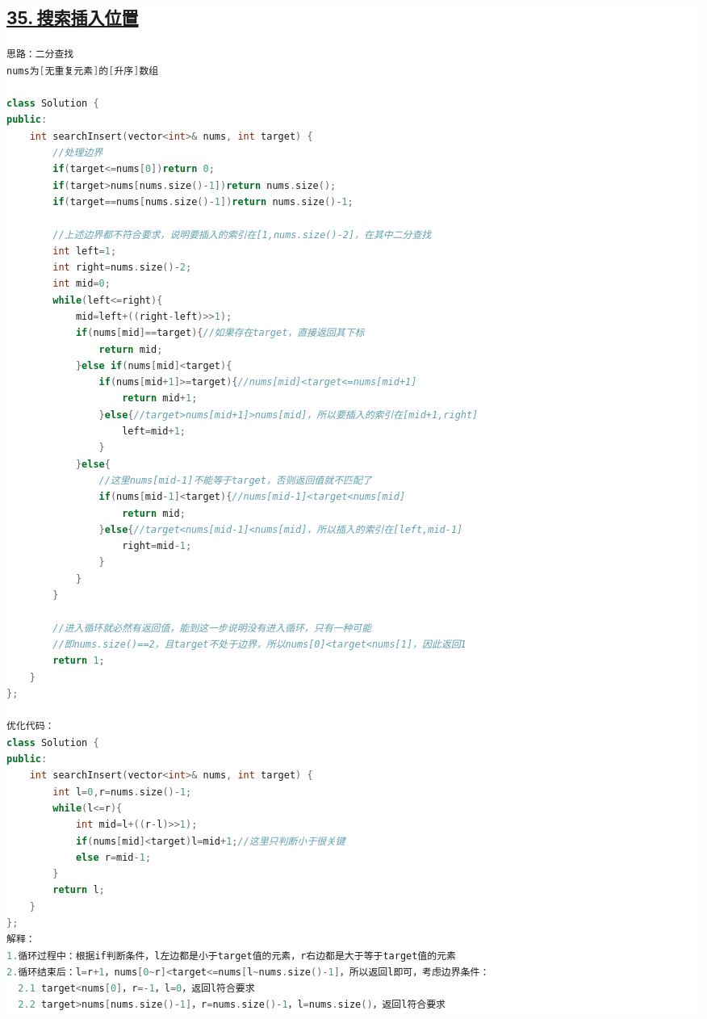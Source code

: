 ## [35. 搜索插入位置](https://leetcode.cn/problems/search-insert-position/)

```cpp
思路：二分查找
nums为[无重复元素]的[升序]数组

class Solution {
public:
    int searchInsert(vector<int>& nums, int target) {
        //处理边界
        if(target<=nums[0])return 0;
        if(target>nums[nums.size()-1])return nums.size();
        if(target==nums[nums.size()-1])return nums.size()-1;
        
		//上述边界都不符合要求，说明要插入的索引在[1,nums.size()-2]，在其中二分查找
        int left=1;
        int right=nums.size()-2;
        int mid=0;
        while(left<=right){
            mid=left+((right-left)>>1);
            if(nums[mid]==target){//如果存在target，直接返回其下标
                return mid;
            }else if(nums[mid]<target){
                if(nums[mid+1]>=target){//nums[mid]<target<=nums[mid+1]
                    return mid+1;
                }else{//target>nums[mid+1]>nums[mid]，所以要插入的索引在[mid+1,right]
                    left=mid+1;
                }
            }else{
                //这里nums[mid-1]不能等于target，否则返回值就不匹配了
                if(nums[mid-1]<target){//nums[mid-1]<target<nums[mid]
                    return mid;
                }else{//target<nums[mid-1]<nums[mid]，所以插入的索引在[left,mid-1]
                    right=mid-1;
                }
            }
        }
		
        //进入循环就必然有返回值，能到这一步说明没有进入循环，只有一种可能
		//即nums.size()==2，且target不处于边界，所以nums[0]<target<nums[1]，因此返回1
        return 1;
    }
};

优化代码：
class Solution {
public:
    int searchInsert(vector<int>& nums, int target) {
        int l=0,r=nums.size()-1;
        while(l<=r){
            int mid=l+((r-l)>>1);
            if(nums[mid]<target)l=mid+1;//这里只判断小于很关键
            else r=mid-1;
        }
        return l;
    }
};
解释：
1.循环过程中：根据if判断条件，l左边都是小于target值的元素，r右边都是大于等于target值的元素
2.循环结束后：l=r+1，nums[0~r]<target<=nums[l~nums.size()-1]，所以返回l即可，考虑边界条件：
  2.1 target<nums[0]，r=-1，l=0，返回l符合要求
  2.2 target>nums[nums.size()-1]，r=nums.size()-1，l=nums.size()，返回l符合要求
```
